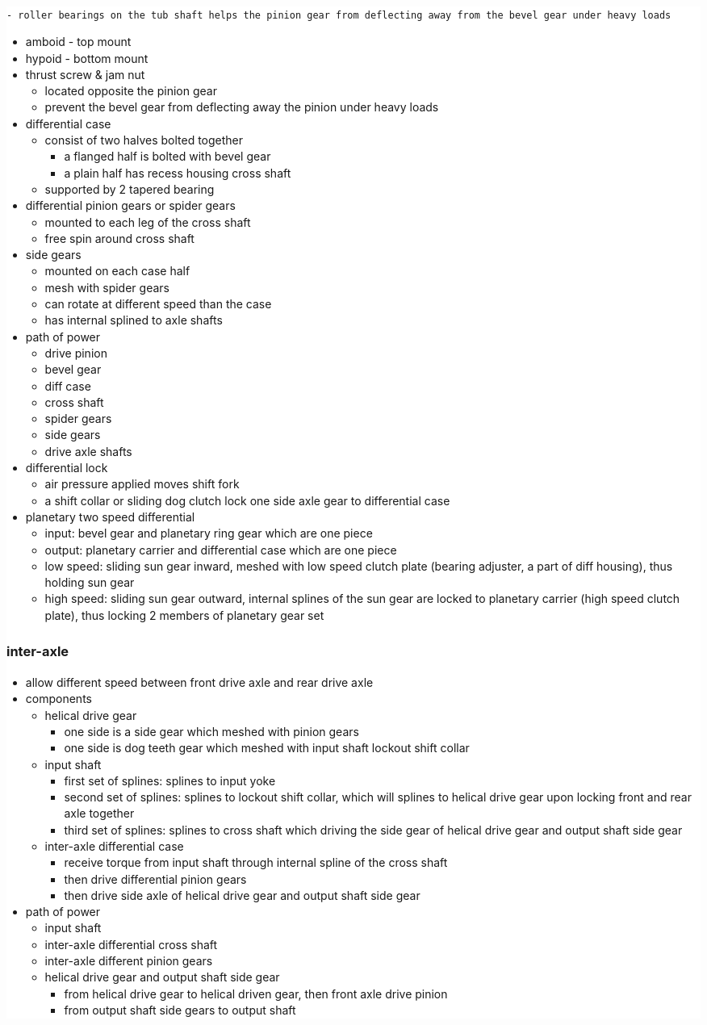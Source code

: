     - roller bearings on the tub shaft helps the pinion gear from deflecting away from the bevel gear under heavy loads
- amboid - top mount
- hypoid - bottom mount
- thrust screw & jam nut
    - located opposite the pinion gear
    - prevent the bevel gear from deflecting away the pinion under heavy loads
- differential case
    - consist of two halves bolted together
        - a flanged half is bolted with bevel gear
        - a plain half has recess housing cross shaft
    - supported by 2 tapered bearing
- differential pinion gears or spider gears
    - mounted to each leg of the cross shaft
    - free spin around cross shaft
- side gears
    - mounted on each case half
    - mesh with spider gears
    - can rotate at different speed than the case
    - has internal splined to axle shafts
- path of power
    - drive pinion
    - bevel gear
    - diff case
    - cross shaft
    - spider gears
    - side gears
    - drive axle shafts
- differential lock
    - air pressure applied moves shift fork
    - a shift collar or sliding dog clutch lock one side axle gear to differential case
- planetary two speed differential
    - input: bevel gear and planetary ring gear which are one piece
    - output: planetary carrier and differential case which are one piece
    - low speed: sliding sun gear inward, meshed with low speed clutch plate (bearing adjuster, a part of diff housing), thus holding sun gear
    - high speed: sliding sun gear outward, internal splines of the sun gear are locked to planetary carrier (high speed clutch plate), thus locking 2 members of planetary gear set

### inter-axle

- allow different speed between front drive axle and rear drive axle
- components
    - helical drive gear
        - one side is a side gear which meshed with pinion gears
        - one side is dog teeth gear which meshed with input shaft lockout shift collar
    - input shaft
        - first set of splines: splines to input yoke
        - second set of splines: splines to lockout shift collar, which will splines to helical drive gear upon locking front and rear axle together
        - third set of splines: splines to cross shaft which driving the side gear of helical drive gear  and output shaft side gear
    - inter-axle differential case
        - receive torque from input shaft through internal spline of the cross shaft
        - then drive differential pinion gears
        - then drive side axle of helical drive gear and output shaft side gear
- path of power
    - input shaft
    - inter-axle differential cross shaft
    - inter-axle different pinion gears
    - helical drive gear and output shaft side gear
        - from helical drive gear to helical driven gear, then front axle drive pinion
        - from output shaft side gears to output shaft

